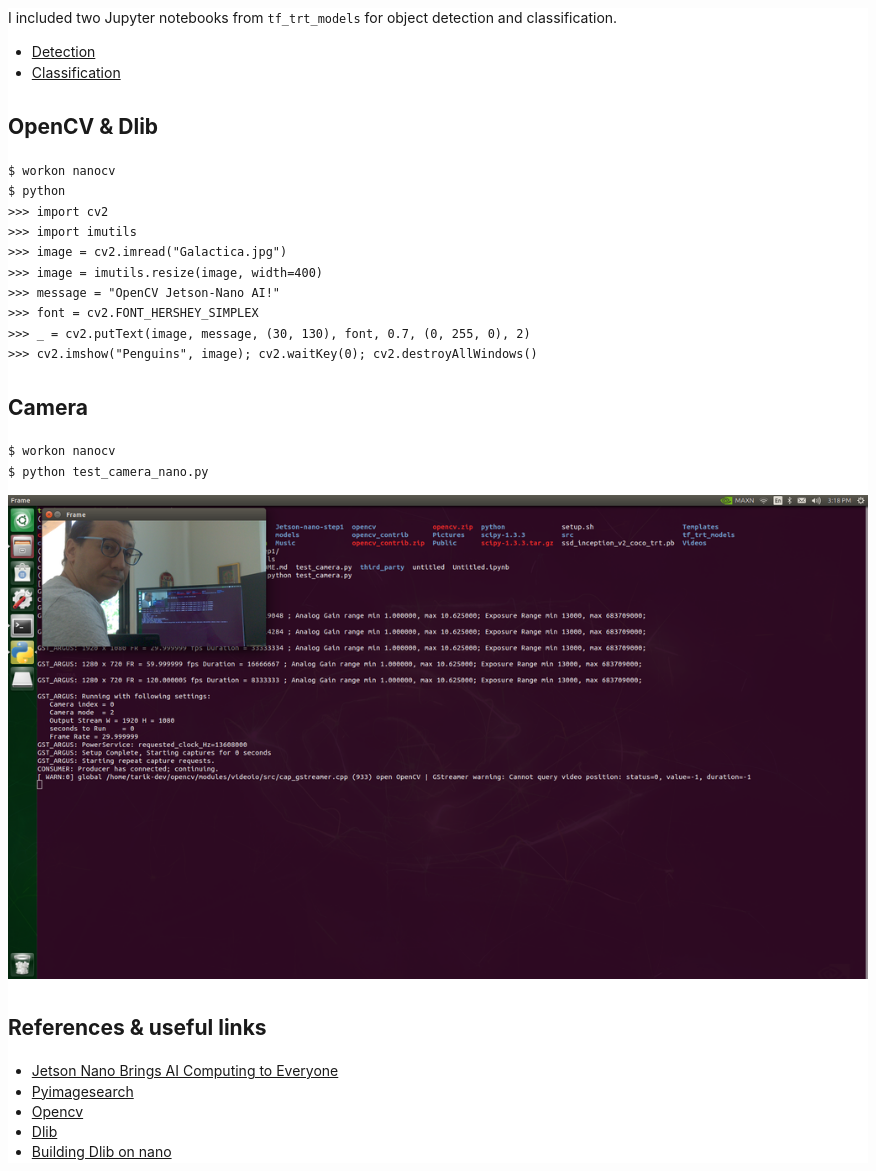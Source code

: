 I included two Jupyter notebooks from `tf_trt_models` for object detection and classification. 
- [Detection](https://github.com/T-DevH/Jetson-nano-step1/blob/master/detection.ipynb)
- [Classification](https://github.com/T-DevH/Jetson-nano-step1/blob/master/classification.ipynb)

## OpenCV & Dlib
```
$ workon nanocv
$ python
>>> import cv2
>>> import imutils
>>> image = cv2.imread("Galactica.jpg")
>>> image = imutils.resize(image, width=400)
>>> message = "OpenCV Jetson-Nano AI!"
>>> font = cv2.FONT_HERSHEY_SIMPLEX
>>> _ = cv2.putText(image, message, (30, 130), font, 0.7, (0, 255, 0), 2)
>>> cv2.imshow("Penguins", image); cv2.waitKey(0); cv2.destroyAllWindows()
```

## Camera
```
$ workon nanocv
$ python test_camera_nano.py
```
![camera test](https://github.com/T-DevH/jetson-nano-tfdev/blob/master/images/cameratest.png)
## References & useful links
- [Jetson Nano Brings AI Computing to Everyone](https://devblogs.nvidia.com/jetson-nano-ai-computing/)
- [Pyimagesearch](https://www.pyimagesearch.com/category/embedded/)
- [Opencv](https://opencv.org/)
- [Dlib](http://dlib.net/)
- [Building Dlib on nano](https://forums.developer.nvidia.com/t/issues-with-dlib-library/72600/46)
